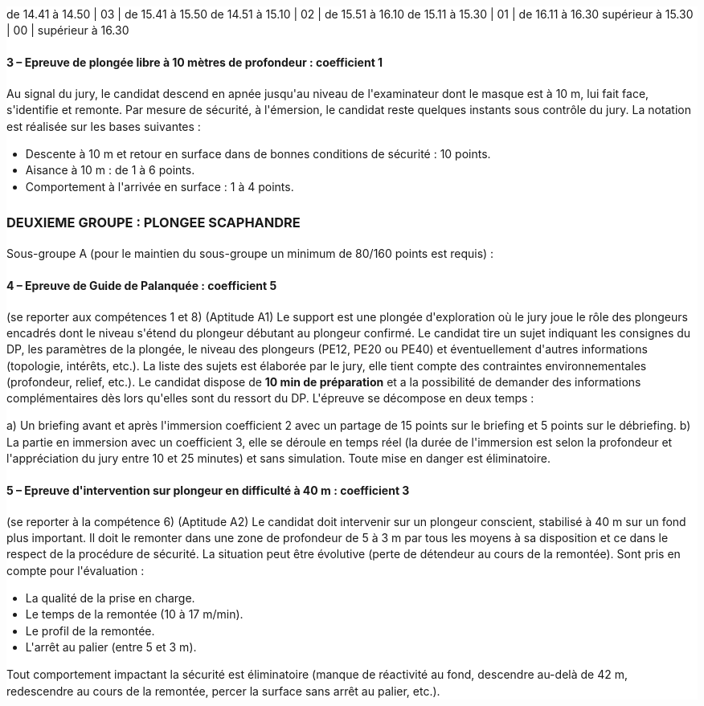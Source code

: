 de 14.41 à 14.50 | 03 | de 15.41 à 15.50
de 14.51 à 15.10 | 02 | de 15.51 à 16.10
de 15.11 à 15.30 | 01 | de 16.11 à 16.30
supérieur à 15.30 | 00 | supérieur à 16.30

#### 3 – Epreuve de plongée libre à 10 mètres de profondeur : coefficient 1 ####
Au signal du jury, le candidat descend en apnée jusqu'au niveau de l'examinateur dont le masque est à 10 m, lui fait face, s'identifie et remonte.
Par mesure de sécurité, à l'émersion, le candidat reste quelques instants sous contrôle du jury.
La notation est réalisée sur les bases suivantes :

- Descente à 10 m et retour en surface dans de bonnes conditions de sécurité : 10 points.
- Aisance à 10 m : de 1 à 6 points.
- Comportement à l'arrivée en surface : 1 à 4 points.


### DEUXIEME GROUPE : PLONGEE SCAPHANDRE ###

Sous-groupe A (pour le maintien du sous-groupe un minimum de 80/160 points est requis) :

#### 4 – Epreuve de Guide de Palanquée : coefficient 5 ####
(se reporter aux compétences 1 et 8) (Aptitude A1)
Le support est une plongée d'exploration où le jury joue le rôle des plongeurs encadrés dont le niveau s'étend du
plongeur débutant au plongeur confirmé. Le candidat tire un sujet indiquant les consignes du DP, les paramètres de la plongée, le niveau des plongeurs (PE12, PE20 ou PE40) et éventuellement d'autres informations (topologie, intérêts, etc.). La liste des sujets est élaborée par le jury, elle tient compte des contraintes environnementales
(profondeur, relief, etc.).
Le candidat dispose de **10 min de préparation** et a la possibilité de demander des informations complémentaires dès lors qu'elles sont du ressort du DP. L'épreuve se décompose en deux temps :

a) Un briefing avant et après l'immersion coefficient 2 avec un partage de 15 points sur le briefing et 5 points sur le débriefing.
b) La partie en immersion avec un coefficient 3, elle se déroule en temps réel (la durée de l'immersion est selon la profondeur et l'appréciation du jury entre 10 et 25 minutes) et sans simulation. Toute mise en danger est éliminatoire.

#### 5 – Epreuve d'intervention sur plongeur en difficulté à 40 m : coefficient 3 ####
(se reporter à la compétence 6) (Aptitude A2)
Le candidat doit intervenir sur un plongeur conscient, stabilisé à 40 m sur un fond plus important. Il doit le remonter dans une zone de profondeur de 5 à 3 m par tous les moyens à sa disposition et ce dans le respect de la procédure de sécurité. La situation peut être évolutive (perte de détendeur au cours de la remontée).
Sont pris en compte pour l'évaluation :
- La qualité de la prise en charge.
- Le temps de la remontée (10 à 17 m/min).
- Le profil de la remontée.
- L'arrêt au palier (entre 5 et 3 m).

Tout comportement impactant la sécurité est éliminatoire (manque de réactivité au fond, descendre au-delà de 42 m, redescendre au cours de la remontée, percer la surface sans arrêt au palier, etc.).
